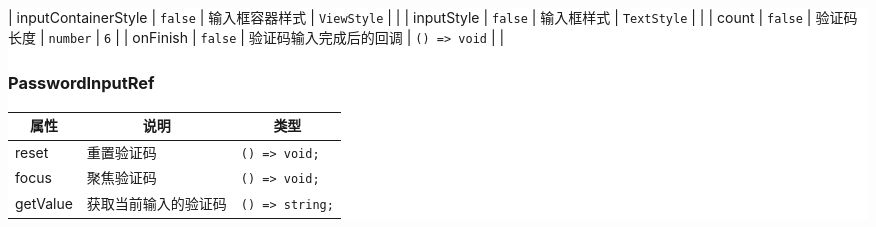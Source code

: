 | inputContainerStyle        | `false` | 输入框容器样式         | `ViewStyle`              |             |
| inputStyle                 | `false` | 输入框样式             | `TextStyle`              |             |
| count                      | `false` | 验证码长度             | `number`                 | `6`         |
| onFinish                   | `false` | 验证码输入完成后的回调 | `() => void`             |             |

### PasswordInputRef

| 属性     | 说明                 | 类型            |
| -------- | -------------------- | --------------- |
| reset    | 重置验证码           | `() => void;`   |
| focus    | 聚焦验证码           | `() => void;`   |
| getValue | 获取当前输入的验证码 | `() => string;` |
